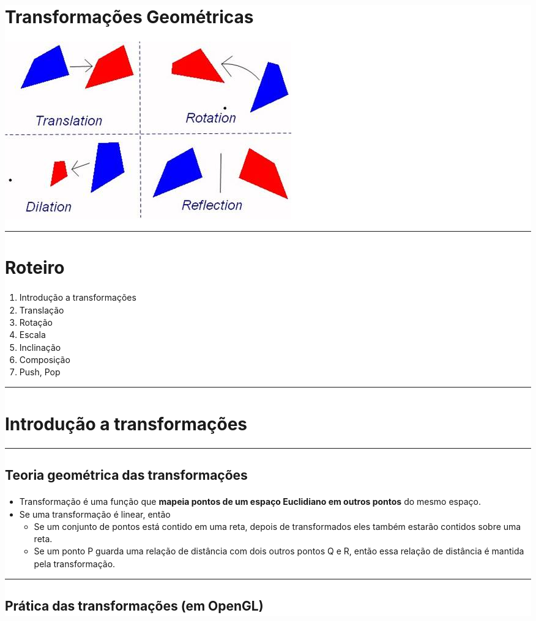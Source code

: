 # Transformações Geométricas

![](../../images/transformations.jpg)

---
# Roteiro

1. Introdução a transformações
1. Translação
1. Rotação
1. Escala
1. Inclinação
1. Composição
1. Push, Pop

---
# Introdução a transformações

---
## Teoria geométrica das transformações

- Transformação é uma função que **mapeia pontos de um espaço Euclidiano em
  outros pontos** do mesmo espaço.
- Se uma transformação é linear, então
  - Se um conjunto de pontos está contido em uma reta, depois de
    transformados eles também estarão contidos sobre uma reta.
  - Se um ponto P guarda uma relação de distância com dois outros pontos Q e R,
    então essa relação de distância é mantida pela transformação.

---
## Prática das transformações (em OpenGL)
